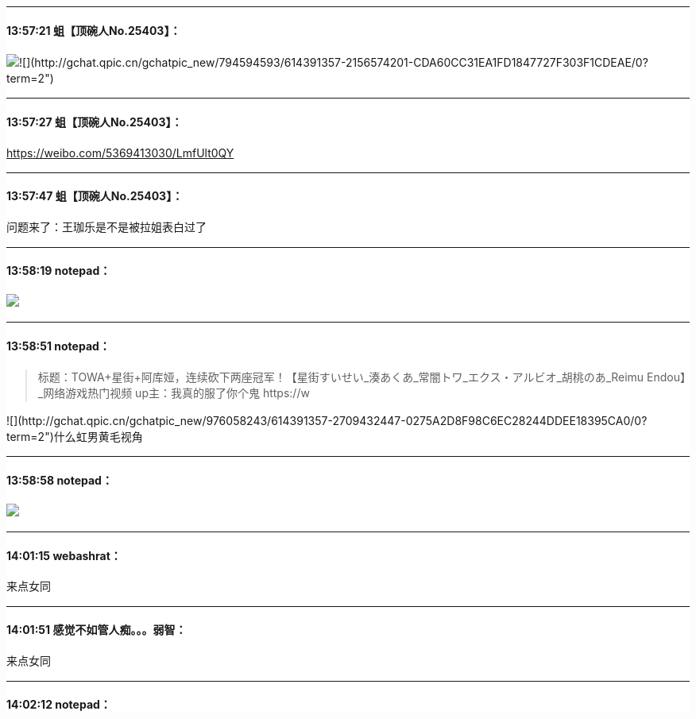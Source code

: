 *****

#### 13:57:21  蛆【顶碗人No.25403】：

![](http://gchat.qpic.cn/gchatpic_new/794594593/614391357-2897399388-66EC66CEC443F1761E0DEED5A0F166CF/0?term=2")![](http://gchat.qpic.cn/gchatpic_new/794594593/614391357-2156574201-CDA60CC31EA1FD1847727F303F1CDEAE/0?term=2")

*****

#### 13:57:27  蛆【顶碗人No.25403】：

https://weibo.com/5369413030/LmfUlt0QY

*****

#### 13:57:47  蛆【顶碗人No.25403】：

问题来了：王珈乐是不是被拉姐表白过了

*****

#### 13:58:19  notepad：

![](http://gchat.qpic.cn/gchatpic_new/976058243/614391357-2215356051-0275A2D8F98C6EC28244DDEE18395CA0/0?term=2")

*****

#### 13:58:51  notepad：

<blockquote>标题：TOWA+星街+阿库娅，连续砍下两座冠军！【星街すいせい_湊あくあ_常闇トワ_エクス・アルビオ_胡桃のあ_Reimu Endou】_网络游戏热门视频
up主：我真的服了你个鬼
https://w</blockquote>
 ![](http://gchat.qpic.cn/gchatpic_new/976058243/614391357-2709432447-0275A2D8F98C6EC28244DDEE18395CA0/0?term=2")什么虹男黄毛视角

*****

#### 13:58:58  notepad：

![](http://gchat.qpic.cn/gchatpic_new/976058243/614391357-2811509914-36C5CCB556CC4B132357432BA947C6F2/0?term=2")

*****

#### 14:01:15  webashrat：

来点女同

*****

#### 14:01:51  感觉不如管人痴。。。弱智：

来点女同

*****

#### 14:02:12  notepad：
